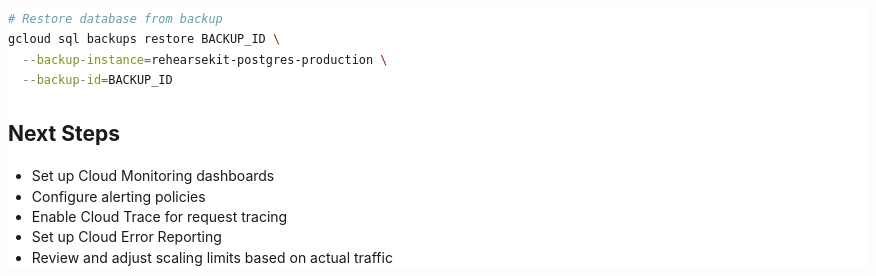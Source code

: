 ```bash
# Restore database from backup
gcloud sql backups restore BACKUP_ID \
  --backup-instance=rehearsekit-postgres-production \
  --backup-id=BACKUP_ID
```

## Next Steps

- Set up Cloud Monitoring dashboards
- Configure alerting policies
- Enable Cloud Trace for request tracing
- Set up Cloud Error Reporting
- Review and adjust scaling limits based on actual traffic

